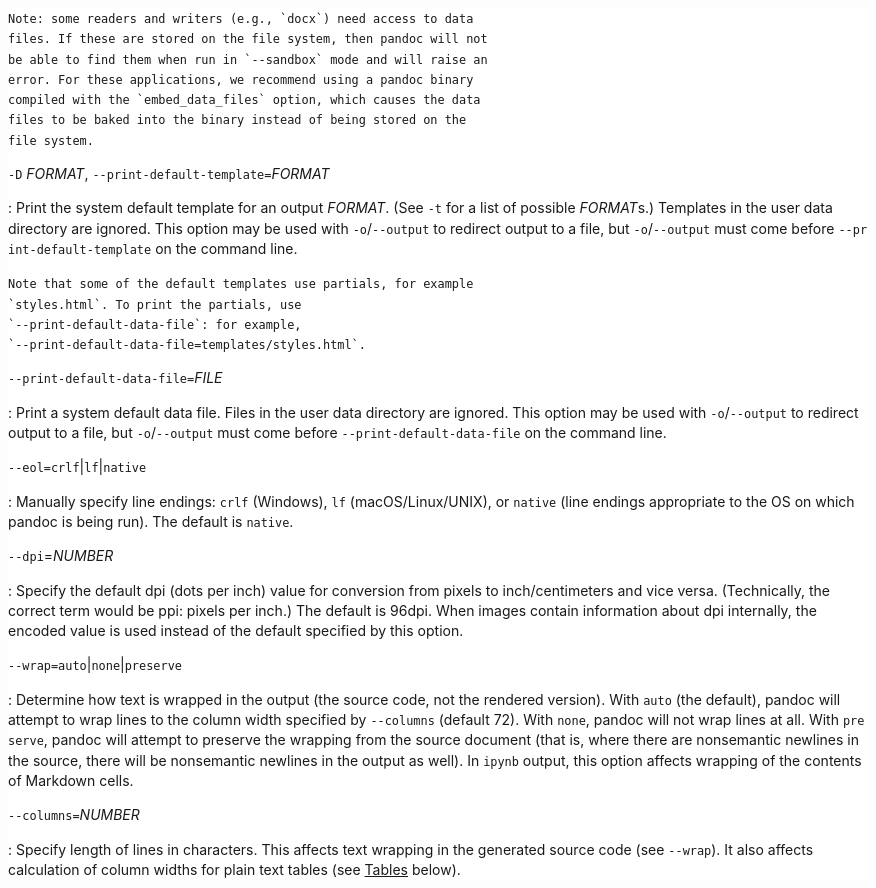     Note: some readers and writers (e.g., `docx`) need access to data
    files. If these are stored on the file system, then pandoc will not
    be able to find them when run in `--sandbox` mode and will raise an
    error. For these applications, we recommend using a pandoc binary
    compiled with the `embed_data_files` option, which causes the data
    files to be baked into the binary instead of being stored on the
    file system.

`-D` *FORMAT*, `--print-default-template=`*FORMAT*

:   Print the system default template for an output *FORMAT*. (See `-t`
    for a list of possible *FORMAT*s.) Templates in the user data
    directory are ignored. This option may be used with `-o`/`--output`
    to redirect output to a file, but `-o`/`--output` must come before
    `--print-default-template` on the command line.

    Note that some of the default templates use partials, for example
    `styles.html`. To print the partials, use
    `--print-default-data-file`: for example,
    `--print-default-data-file=templates/styles.html`.

`--print-default-data-file=`*FILE*

:   Print a system default data file. Files in the user data directory
    are ignored. This option may be used with `-o`/`--output` to
    redirect output to a file, but `-o`/`--output` must come before
    `--print-default-data-file` on the command line.

`--eol=crlf`\|`lf`\|`native`

:   Manually specify line endings: `crlf` (Windows), `lf`
    (macOS/Linux/UNIX), or `native` (line endings appropriate to the OS
    on which pandoc is being run). The default is `native`.

`--dpi`=*NUMBER*

:   Specify the default dpi (dots per inch) value for conversion from
    pixels to inch/centimeters and vice versa. (Technically, the correct
    term would be ppi: pixels per inch.) The default is 96dpi. When
    images contain information about dpi internally, the encoded value
    is used instead of the default specified by this option.

`--wrap=auto`\|`none`\|`preserve`

:   Determine how text is wrapped in the output (the source code, not
    the rendered version). With `auto` (the default), pandoc will
    attempt to wrap lines to the column width specified by `--columns`
    (default 72). With `none`, pandoc will not wrap lines at all. With
    `preserve`, pandoc will attempt to preserve the wrapping from the
    source document (that is, where there are nonsemantic newlines in
    the source, there will be nonsemantic newlines in the output as
    well). In `ipynb` output, this option affects wrapping of the
    contents of Markdown cells.

`--columns=`*NUMBER*

:   Specify length of lines in characters. This affects text wrapping in
    the generated source code (see `--wrap`). It also affects
    calculation of column widths for plain text tables (see
    [Tables](#tables) below).
